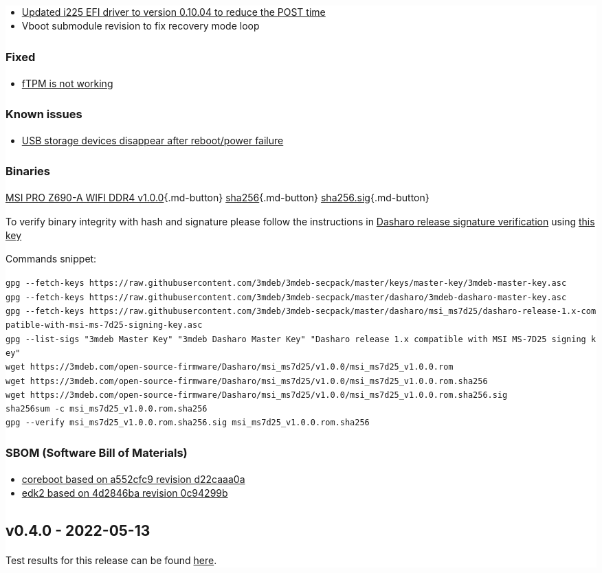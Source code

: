 - [Updated i225 EFI driver to version 0.10.04 to reduce the POST time](https://github.com/Dasharo/dasharo-issues/issues/65)
- Vboot submodule revision to fix recovery mode loop

### Fixed

- [fTPM is not working](https://github.com/Dasharo/dasharo-issues/issues/76)

### Known issues

- [USB storage devices disappear after reboot/power failure](https://github.com/Dasharo/dasharo-issues/issues/70)

### Binaries

[MSI PRO Z690-A WIFI DDR4 v1.0.0][v1.0.0_rom]{.md-button}
[sha256][v1.0.0_hash]{.md-button}
[sha256.sig][v1.0.0_sig]{.md-button}

To verify binary integrity with hash and signature please follow the
instructions in [Dasharo release signature verification](../../guides/signature-verification.md)
using [this key](https://raw.githubusercontent.com/3mdeb/3mdeb-secpack/master/dasharo/msi_ms7d25/dasharo-release-1.x-compatible-with-msi-ms-7d25-signing-key.asc)

Commands snippet:

```shell
gpg --fetch-keys https://raw.githubusercontent.com/3mdeb/3mdeb-secpack/master/keys/master-key/3mdeb-master-key.asc
gpg --fetch-keys https://raw.githubusercontent.com/3mdeb/3mdeb-secpack/master/dasharo/3mdeb-dasharo-master-key.asc
gpg --fetch-keys https://raw.githubusercontent.com/3mdeb/3mdeb-secpack/master/dasharo/msi_ms7d25/dasharo-release-1.x-compatible-with-msi-ms-7d25-signing-key.asc
gpg --list-sigs "3mdeb Master Key" "3mdeb Dasharo Master Key" "Dasharo release 1.x compatible with MSI MS-7D25 signing key"
wget https://3mdeb.com/open-source-firmware/Dasharo/msi_ms7d25/v1.0.0/msi_ms7d25_v1.0.0.rom
wget https://3mdeb.com/open-source-firmware/Dasharo/msi_ms7d25/v1.0.0/msi_ms7d25_v1.0.0.rom.sha256
wget https://3mdeb.com/open-source-firmware/Dasharo/msi_ms7d25/v1.0.0/msi_ms7d25_v1.0.0.rom.sha256.sig
sha256sum -c msi_ms7d25_v1.0.0.rom.sha256
gpg --verify msi_ms7d25_v1.0.0.rom.sha256.sig msi_ms7d25_v1.0.0.rom.sha256
```

### SBOM (Software Bill of Materials)

- [coreboot based on a552cfc9 revision d22caaa0a](https://github.com/Dasharo/coreboot/tree/d22caaa0a)
- [edk2 based on 4d2846ba revision 0c94299b](https://github.com/Dasharo/edk2/tree/0c94299b)

## v0.4.0 - 2022-05-13

Test results for this release can be found
[here](https://docs.google.com/spreadsheets/d/16wokQYhtS7XA1DQC3Om7FY-IImG6SZisGK7NnzyRGVY/edit?usp=sharing).


[msi_ms7d25_v1.1.5_ddr4.cap_hash]: https://dl.3mdeb.com/open-source-firmware/Dasharo/msi_ms7d25/uefi/v1.1.5/msi_ms7d25_v1.1.5_ddr4.cap.sha256
[msi_ms7d25_v1.1.5_ddr4.cap_sig]: https://dl.3mdeb.com/open-source-firmware/Dasharo/msi_ms7d25/uefi/v1.1.5/msi_ms7d25_v1.1.5_ddr4.cap.sha256.sig
[msi_ms7d25_v1.1.5_ddr4.rom_hash]: https://dl.3mdeb.com/open-source-firmware/Dasharo/msi_ms7d25/uefi/v1.1.5/msi_ms7d25_v1.1.5_ddr4.rom.sha256
[msi_ms7d25_v1.1.5_ddr4.rom_sig]: https://dl.3mdeb.com/open-source-firmware/Dasharo/msi_ms7d25/uefi/v1.1.5/msi_ms7d25_v1.1.5_ddr4.rom.sha256.sig
[msi_ms7d25_v1.1.5_ddr4_dev_signed.cap_hash]: https://dl.3mdeb.com/open-source-firmware/Dasharo/msi_ms7d25/uefi/v1.1.5/msi_ms7d25_v1.1.5_ddr4_dev_signed.cap.sha256
[msi_ms7d25_v1.1.5_ddr4_dev_signed.cap_sig]: https://dl.3mdeb.com/open-source-firmware/Dasharo/msi_ms7d25/uefi/v1.1.5/msi_ms7d25_v1.1.5_ddr4_dev_signed.cap.sha256.sig
[msi_ms7d25_v1.1.5_ddr4_dev_signed.rom_hash]: https://dl.3mdeb.com/open-source-firmware/Dasharo/msi_ms7d25/uefi/v1.1.5/msi_ms7d25_v1.1.5_ddr4_dev_signed.rom.sha256
[msi_ms7d25_v1.1.5_ddr4_dev_signed.rom_sig]: https://dl.3mdeb.com/open-source-firmware/Dasharo/msi_ms7d25/uefi/v1.1.5/msi_ms7d25_v1.1.5_ddr4_dev_signed.rom.sha256.sig
[msi_ms7d25_v1.1.5_ddr5.cap_hash]: https://dl.3mdeb.com/open-source-firmware/Dasharo/msi_ms7d25/uefi/v1.1.5/msi_ms7d25_v1.1.5_ddr5.cap.sha256
[msi_ms7d25_v1.1.5_ddr5.cap_sig]: https://dl.3mdeb.com/open-source-firmware/Dasharo/msi_ms7d25/uefi/v1.1.5/msi_ms7d25_v1.1.5_ddr5.cap.sha256.sig
[msi_ms7d25_v1.1.5_ddr5.rom_hash]: https://dl.3mdeb.com/open-source-firmware/Dasharo/msi_ms7d25/uefi/v1.1.5/msi_ms7d25_v1.1.5_ddr5.rom.sha256
[msi_ms7d25_v1.1.5_ddr5.rom_sig]: https://dl.3mdeb.com/open-source-firmware/Dasharo/msi_ms7d25/uefi/v1.1.5/msi_ms7d25_v1.1.5_ddr5.rom.sha256.sig
[msi_ms7d25_v1.1.5_ddr5_dev_signed.cap_hash]: https://dl.3mdeb.com/open-source-firmware/Dasharo/msi_ms7d25/uefi/v1.1.5/msi_ms7d25_v1.1.5_ddr5_dev_signed.cap.sha256
[msi_ms7d25_v1.1.5_ddr5_dev_signed.cap_sig]: https://dl.3mdeb.com/open-source-firmware/Dasharo/msi_ms7d25/uefi/v1.1.5/msi_ms7d25_v1.1.5_ddr5_dev_signed.cap.sha256.sig
[msi_ms7d25_v1.1.5_ddr5_dev_signed.rom_hash]: https://dl.3mdeb.com/open-source-firmware/Dasharo/msi_ms7d25/uefi/v1.1.5/msi_ms7d25_v1.1.5_ddr5_dev_signed.rom.sha256
[msi_ms7d25_v1.1.5_ddr5_dev_signed.rom_sig]: https://dl.3mdeb.com/open-source-firmware/Dasharo/msi_ms7d25/uefi/v1.1.5/msi_ms7d25_v1.1.5_ddr5_dev_signed.rom.sha256.sig
[msi_ms7d25_v1.1.4_ddr4.cap_hash]: https://dl.3mdeb.com/open-source-firmware/Dasharo/msi_ms7d25/v1.1.4/msi_ms7d25_v1.1.4_ddr4.cap.sha256
[msi_ms7d25_v1.1.4_ddr4.cap_sig]: https://dl.3mdeb.com/open-source-firmware/Dasharo/msi_ms7d25/v1.1.4/msi_ms7d25_v1.1.4_ddr4.cap.sha256.sig
[msi_ms7d25_v1.1.4_ddr4_dev_signed.cap_hash]: https://dl.3mdeb.com/open-source-firmware/Dasharo/msi_ms7d25/v1.1.4/msi_ms7d25_v1.1.4_ddr4_dev_signed.cap.sha256
[msi_ms7d25_v1.1.4_ddr4_dev_signed.cap_sig]: https://dl.3mdeb.com/open-source-firmware/Dasharo/msi_ms7d25/v1.1.4/msi_ms7d25_v1.1.4_ddr4_dev_signed.cap.sha256.sig
[msi_ms7d25_v1.1.4_ddr4.rom_hash]: https://dl.3mdeb.com/open-source-firmware/Dasharo/msi_ms7d25/v1.1.4/msi_ms7d25_v1.1.4_ddr4.rom.sha256
[msi_ms7d25_v1.1.4_ddr4.rom_sig]: https://dl.3mdeb.com/open-source-firmware/Dasharo/msi_ms7d25/v1.1.4/msi_ms7d25_v1.1.4_ddr4.rom.sha256.sig
[msi_ms7d25_v1.1.4_ddr4_dev_signed.rom_hash]: https://dl.3mdeb.com/open-source-firmware/Dasharo/msi_ms7d25/v1.1.4/msi_ms7d25_v1.1.4_ddr4_dev_signed.rom.sha256
[msi_ms7d25_v1.1.4_ddr4_dev_signed.rom_sig]: https://dl.3mdeb.com/open-source-firmware/Dasharo/msi_ms7d25/v1.1.4/msi_ms7d25_v1.1.4_ddr4_dev_signed.rom.sha256.sig
[msi_ms7d25_v1.1.4_ddr5.cap_hash]: https://dl.3mdeb.com/open-source-firmware/Dasharo/msi_ms7d25/v1.1.4/msi_ms7d25_v1.1.4_ddr5.cap.sha256
[msi_ms7d25_v1.1.4_ddr5.cap_sig]: https://dl.3mdeb.com/open-source-firmware/Dasharo/msi_ms7d25/v1.1.4/msi_ms7d25_v1.1.4_ddr5.cap.sha256.sig
[msi_ms7d25_v1.1.4_ddr5_dev_signed.cap_hash]: https://dl.3mdeb.com/open-source-firmware/Dasharo/msi_ms7d25/v1.1.4/msi_ms7d25_v1.1.4_ddr5_dev_signed.cap.sha256
[msi_ms7d25_v1.1.4_ddr5_dev_signed.cap_sig]: https://dl.3mdeb.com/open-source-firmware/Dasharo/msi_ms7d25/v1.1.4/msi_ms7d25_v1.1.4_ddr5_dev_signed.cap.sha256.sig
[msi_ms7d25_v1.1.4_ddr5.rom_hash]: https://dl.3mdeb.com/open-source-firmware/Dasharo/msi_ms7d25/v1.1.4/msi_ms7d25_v1.1.4_ddr5.rom.sha256
[msi_ms7d25_v1.1.4_ddr5.rom_sig]: https://dl.3mdeb.com/open-source-firmware/Dasharo/msi_ms7d25/v1.1.4/msi_ms7d25_v1.1.4_ddr5.rom.sha256.sig
[msi_ms7d25_v1.1.4_ddr5_dev_signed.rom_hash]: https://dl.3mdeb.com/open-source-firmware/Dasharo/msi_ms7d25/v1.1.4/msi_ms7d25_v1.1.4_ddr5_dev_signed.rom.sha256
[msi_ms7d25_v1.1.4_ddr5_dev_signed.rom_sig]: https://dl.3mdeb.com/open-source-firmware/Dasharo/msi_ms7d25/v1.1.4/msi_ms7d25_v1.1.4_ddr5_dev_signed.rom.sha256.sig
[msi_ms7d25_v1.1.3_ddr4.rom_hash]: https://dl.3mdeb.com/open-source-firmware/Dasharo/msi_ms7d25/v1.1.3/msi_ms7d25_v1.1.3_ddr4.rom.sha256
[msi_ms7d25_v1.1.3_ddr4.rom_sig]: https://dl.3mdeb.com/open-source-firmware/Dasharo/msi_ms7d25/v1.1.3/msi_ms7d25_v1.1.3_ddr4.rom.sha256.sig
[msi_ms7d25_v1.1.3_ddr4_dev_signed.rom_hash]: https://dl.3mdeb.com/open-source-firmware/Dasharo/msi_ms7d25/v1.1.3/msi_ms7d25_v1.1.3_ddr4_dev_signed.rom.sha256
[msi_ms7d25_v1.1.3_ddr4_dev_signed.rom_sig]: https://dl.3mdeb.com/open-source-firmware/Dasharo/msi_ms7d25/v1.1.3/msi_ms7d25_v1.1.3_ddr4_dev_signed.rom.sha256.sig
[msi_ms7d25_v1.1.3_ddr5.rom_hash]: https://dl.3mdeb.com/open-source-firmware/Dasharo/msi_ms7d25/v1.1.3/msi_ms7d25_v1.1.3_ddr5.rom.sha256
[msi_ms7d25_v1.1.3_ddr5.rom_sig]: https://dl.3mdeb.com/open-source-firmware/Dasharo/msi_ms7d25/v1.1.3/msi_ms7d25_v1.1.3_ddr5.rom.sha256.sig
[msi_ms7d25_v1.1.3_ddr5_dev_signed.rom_hash]: https://dl.3mdeb.com/open-source-firmware/Dasharo/msi_ms7d25/v1.1.3/msi_ms7d25_v1.1.3_ddr5_dev_signed.rom.sha256
[msi_ms7d25_v1.1.3_ddr5_dev_signed.rom_sig]: https://dl.3mdeb.com/open-source-firmware/Dasharo/msi_ms7d25/v1.1.3/msi_ms7d25_v1.1.3_ddr5_dev_signed.rom.sha256.sig
[msi_ms7d25_v1.1.1_ddr4.rom_file]: https://3mdeb.com/open-source-firmware/Dasharo/msi_ms7d25/v1.1.1/msi_ms7d25_v1.1.1_ddr4.rom
[msi_ms7d25_v1.1.1_ddr4.rom_hash]: https://3mdeb.com/open-source-firmware/Dasharo/msi_ms7d25/v1.1.1/msi_ms7d25_v1.1.1_ddr4.rom.sha256
[msi_ms7d25_v1.1.1_ddr4.rom_sig]: https://3mdeb.com/open-source-firmware/Dasharo/msi_ms7d25/v1.1.1/msi_ms7d25_v1.1.1_ddr4.rom.sha256.sig
[msi_ms7d25_v1.1.1_ddr5.rom_file]: https://3mdeb.com/open-source-firmware/Dasharo/msi_ms7d25/v1.1.1/msi_ms7d25_v1.1.1_ddr5.rom
[msi_ms7d25_v1.1.1_ddr5.rom_hash]: https://3mdeb.com/open-source-firmware/Dasharo/msi_ms7d25/v1.1.1/msi_ms7d25_v1.1.1_ddr5.rom.sha256
[msi_ms7d25_v1.1.1_ddr5.rom_sig]: https://3mdeb.com/open-source-firmware/Dasharo/msi_ms7d25/v1.1.1/msi_ms7d25_v1.1.1_ddr5.rom.sha256.sig
[msi_ms7d25_v1.1.0_ddr4.rom_file]: https://3mdeb.com/open-source-firmware/Dasharo/msi_ms7d25/v1.1.0/msi_ms7d25_v1.1.0_ddr4.rom
[msi_ms7d25_v1.1.0_ddr4.rom_hash]: https://3mdeb.com/open-source-firmware/Dasharo/msi_ms7d25/v1.1.0/msi_ms7d25_v1.1.0_ddr4.rom.sha256
[msi_ms7d25_v1.1.0_ddr4.rom_sig]: https://3mdeb.com/open-source-firmware/Dasharo/msi_ms7d25/v1.1.0/msi_ms7d25_v1.1.0_ddr4.rom.sha256.sig
[msi_ms7d25_v1.1.0_ddr5.rom_file]: https://3mdeb.com/open-source-firmware/Dasharo/msi_ms7d25/v1.1.0/msi_ms7d25_v1.1.0_ddr5.rom
[msi_ms7d25_v1.1.0_ddr5.rom_hash]: https://3mdeb.com/open-source-firmware/Dasharo/msi_ms7d25/v1.1.0/msi_ms7d25_v1.1.0_ddr5.rom.sha256
[msi_ms7d25_v1.1.0_ddr5.rom_sig]: https://3mdeb.com/open-source-firmware/Dasharo/msi_ms7d25/v1.1.0/msi_ms7d25_v1.1.0_ddr5.rom.sha256.sig
[v1.0.0_rom]: https://3mdeb.com/open-source-firmware/Dasharo/msi_ms7d25/v1.0.0/msi_ms7d25_v1.0.0.rom
[v1.0.0_hash]: https://3mdeb.com/open-source-firmware/Dasharo/msi_ms7d25/v1.0.0/msi_ms7d25_v1.0.0.rom.sha256
[v1.0.0_sig]: https://3mdeb.com/open-source-firmware/Dasharo/msi_ms7d25/v1.0.0/msi_ms7d25_v1.0.0.rom.sha256.sig
[v0.4.0_rom]: https://3mdeb.com/open-source-firmware/Dasharo/msi_ms7d25/v0.4.0/msi_ms7d25_v0.4.0.rom
[v0.4.0_hash]: https://3mdeb.com/open-source-firmware/Dasharo/msi_ms7d25/v0.4.0/msi_ms7d25_v0.4.0.rom.sha256
[v0.4.0_sig]: https://3mdeb.com/open-source-firmware/Dasharo/msi_ms7d25/v0.4.0/msi_ms7d25_v0.4.0.rom.sha256.sig
[v0.3.0_rom]: https://3mdeb.com/open-source-firmware/Dasharo/msi_ms7d25/v0.3.0/msi_ms7d25_v0.3.0.rom
[v0.3.0_hash]: https://3mdeb.com/open-source-firmware/Dasharo/msi_ms7d25/v0.3.0/msi_ms7d25_v0.3.0.rom.sha256
[v0.3.0_sig]: https://3mdeb.com/open-source-firmware/Dasharo/msi_ms7d25/v0.3.0/msi_ms7d25_v0.3.0.rom.sha256.sig
[v0.2.0_rom]: https://3mdeb.com/open-source-firmware/Dasharo/msi_ms7d25/v0.2.0/msi_ms7d25_v0.2.0.rom
[v0.2.0_hash]: https://3mdeb.com/open-source-firmware/Dasharo/msi_ms7d25/v0.2.0/msi_ms7d25_v0.2.0.rom.sha256
[v0.2.0_sig]: https://3mdeb.com/open-source-firmware/Dasharo/msi_ms7d25/v0.2.0/msi_ms7d25_v0.2.0.rom.sha256.sig
[v0.1.0_rom]: https://3mdeb.com/open-source-firmware/Dasharo/msi_ms7d25/msi_ms7d25_v0.1.0.rom
[v0.1.0_hash]: https://3mdeb.com/open-source-firmware/Dasharo/msi_ms7d25/msi_ms7d25_v0.1.0.rom.sha256
[v0.1.0_sig]: https://3mdeb.com/open-source-firmware/Dasharo/msi_ms7d25/msi_ms7d25_v0.1.0.rom.sha256.sig